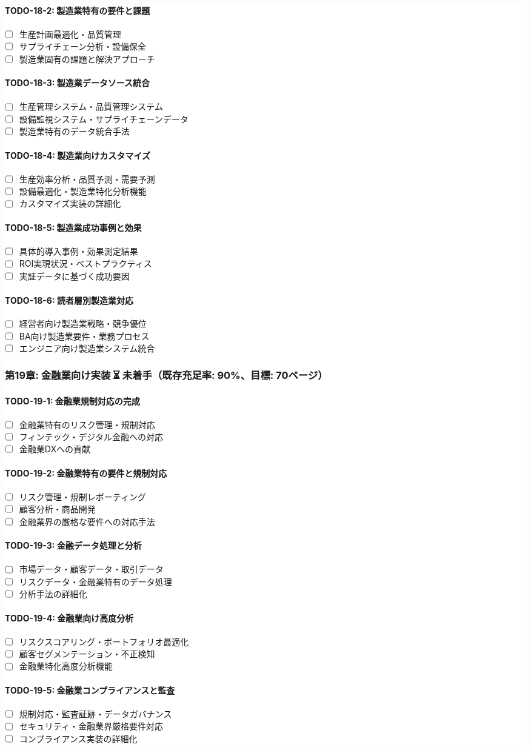 #### **TODO-18-2**: 製造業特有の要件と課題
- [ ] 生産計画最適化・品質管理
- [ ] サプライチェーン分析・設備保全
- [ ] 製造業固有の課題と解決アプローチ

#### **TODO-18-3**: 製造業データソース統合
- [ ] 生産管理システム・品質管理システム
- [ ] 設備監視システム・サプライチェーンデータ
- [ ] 製造業特有のデータ統合手法

#### **TODO-18-4**: 製造業向けカスタマイズ
- [ ] 生産効率分析・品質予測・需要予測
- [ ] 設備最適化・製造業特化分析機能
- [ ] カスタマイズ実装の詳細化

#### **TODO-18-5**: 製造業成功事例と効果
- [ ] 具体的導入事例・効果測定結果
- [ ] ROI実現状況・ベストプラクティス
- [ ] 実証データに基づく成功要因

#### **TODO-18-6**: 読者層別製造業対応
- [ ] 経営者向け製造業戦略・競争優位
- [ ] BA向け製造業要件・業務プロセス
- [ ] エンジニア向け製造業システム統合

### 第19章: 金融業向け実装 ⏳ 未着手（既存充足率: 90%、目標: 70ページ）

#### **TODO-19-1**: 金融業規制対応の完成
- [ ] 金融業特有のリスク管理・規制対応
- [ ] フィンテック・デジタル金融への対応
- [ ] 金融業DXへの貢献

#### **TODO-19-2**: 金融業特有の要件と規制対応
- [ ] リスク管理・規制レポーティング
- [ ] 顧客分析・商品開発
- [ ] 金融業界の厳格な要件への対応手法

#### **TODO-19-3**: 金融データ処理と分析
- [ ] 市場データ・顧客データ・取引データ
- [ ] リスクデータ・金融業特有のデータ処理
- [ ] 分析手法の詳細化

#### **TODO-19-4**: 金融業向け高度分析
- [ ] リスクスコアリング・ポートフォリオ最適化
- [ ] 顧客セグメンテーション・不正検知
- [ ] 金融業特化高度分析機能

#### **TODO-19-5**: 金融業コンプライアンスと監査
- [ ] 規制対応・監査証跡・データガバナンス
- [ ] セキュリティ・金融業界厳格要件対応
- [ ] コンプライアンス実装の詳細化

